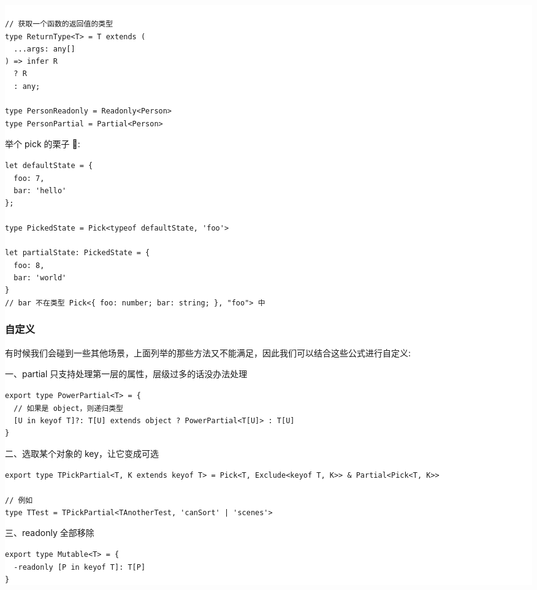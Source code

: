 ```JS

// 获取一个函数的返回值的类型
type ReturnType<T> = T extends (
  ...args: any[]
) => infer R
  ? R
  : any;

type PersonReadonly = Readonly<Person>
type PersonPartial = Partial<Person>
```

举个 pick 的栗子 🌰:

```JS
let defaultState = {
  foo: 7,
  bar: 'hello'
};

type PickedState = Pick<typeof defaultState, 'foo'>

let partialState: PickedState = {
  foo: 8,
  bar: 'world'
}
// bar 不在类型 Pick<{ foo: number; bar: string; }, "foo"> 中
```

### 自定义

有时候我们会碰到一些其他场景，上面列举的那些方法又不能满足，因此我们可以结合这些公式进行自定义:

一、partial 只支持处理第一层的属性，层级过多的话没办法处理

```JS
export type PowerPartial<T> = {
  // 如果是 object，则递归类型
  [U in keyof T]?: T[U] extends object ? PowerPartial<T[U]> : T[U]
}
```

二、选取某个对象的 key，让它变成可选

```JS
export type TPickPartial<T, K extends keyof T> = Pick<T, Exclude<keyof T, K>> & Partial<Pick<T, K>>

// 例如
type TTest = TPickPartial<TAnotherTest, 'canSort' | 'scenes'>
```

三、readonly 全部移除

```JS
export type Mutable<T> = {
  -readonly [P in keyof T]: T[P]
}
```


  [P in K]: T[P]
  [P in K]: T